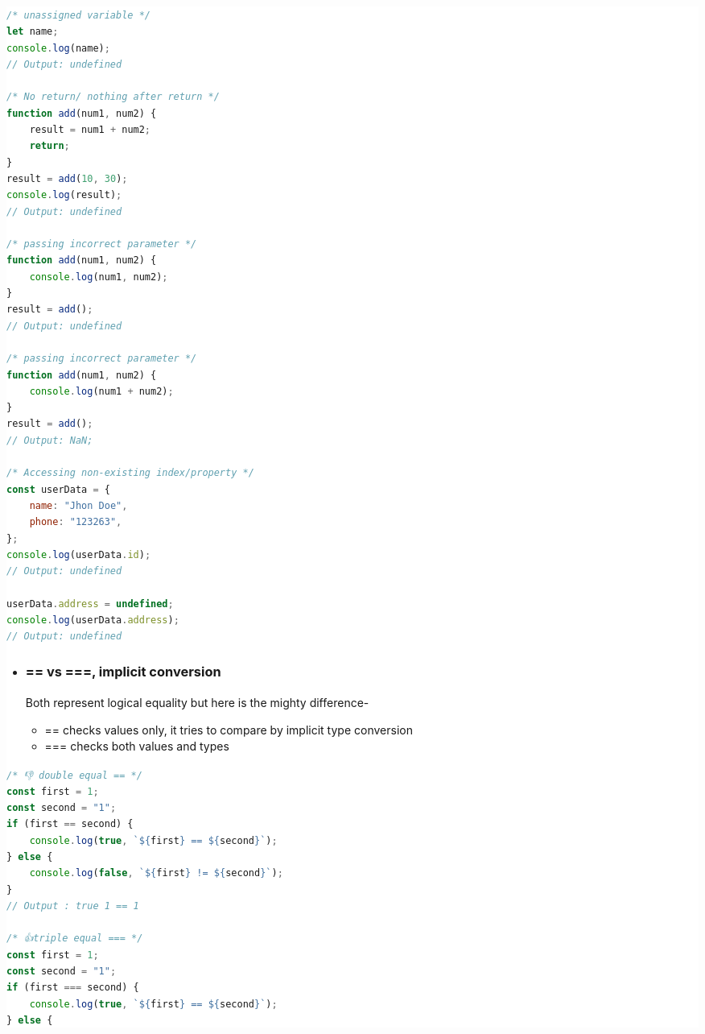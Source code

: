 ```javascript
/* unassigned variable */
let name;
console.log(name);
// Output: undefined

/* No return/ nothing after return */
function add(num1, num2) {
	result = num1 + num2;
	return;
}
result = add(10, 30);
console.log(result);
// Output: undefined

/* passing incorrect parameter */
function add(num1, num2) {
	console.log(num1, num2);
}
result = add();
// Output: undefined

/* passing incorrect parameter */
function add(num1, num2) {
	console.log(num1 + num2);
}
result = add();
// Output: NaN;

/* Accessing non-existing index/property */
const userData = {
	name: "Jhon Doe",
	phone: "123263",
};
console.log(userData.id);
// Output: undefined

userData.address = undefined;
console.log(userData.address);
// Output: undefined
```

-   ### == vs ===, implicit conversion

    Both represent logical equality but here is the mighty difference-

    -   == checks values only, it tries to compare by implicit type conversion
    -   === checks both values and types

```javascript
/* 👎 double equal == */
const first = 1;
const second = "1";
if (first == second) {
	console.log(true, `${first} == ${second}`);
} else {
	console.log(false, `${first} != ${second}`);
}
// Output : true 1 == 1

/* 👍triple equal === */
const first = 1;
const second = "1";
if (first === second) {
	console.log(true, `${first} == ${second}`);
} else {
```